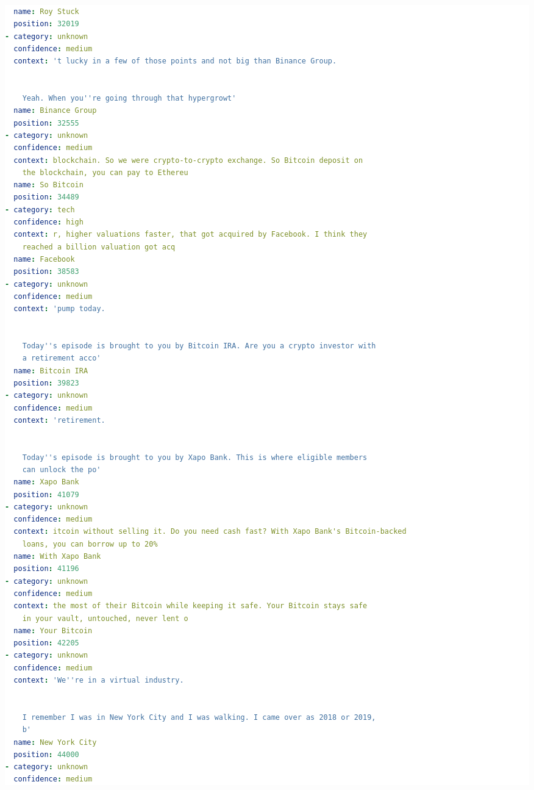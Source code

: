 ```yaml
  name: Roy Stuck
  position: 32019
- category: unknown
  confidence: medium
  context: 't lucky in a few of those points and not big than Binance Group.


    Yeah. When you''re going through that hypergrowt'
  name: Binance Group
  position: 32555
- category: unknown
  confidence: medium
  context: blockchain. So we were crypto-to-crypto exchange. So Bitcoin deposit on
    the blockchain, you can pay to Ethereu
  name: So Bitcoin
  position: 34489
- category: tech
  confidence: high
  context: r, higher valuations faster, that got acquired by Facebook. I think they
    reached a billion valuation got acq
  name: Facebook
  position: 38583
- category: unknown
  confidence: medium
  context: 'pump today.


    Today''s episode is brought to you by Bitcoin IRA. Are you a crypto investor with
    a retirement acco'
  name: Bitcoin IRA
  position: 39823
- category: unknown
  confidence: medium
  context: 'retirement.


    Today''s episode is brought to you by Xapo Bank. This is where eligible members
    can unlock the po'
  name: Xapo Bank
  position: 41079
- category: unknown
  confidence: medium
  context: itcoin without selling it. Do you need cash fast? With Xapo Bank's Bitcoin-backed
    loans, you can borrow up to 20%
  name: With Xapo Bank
  position: 41196
- category: unknown
  confidence: medium
  context: the most of their Bitcoin while keeping it safe. Your Bitcoin stays safe
    in your vault, untouched, never lent o
  name: Your Bitcoin
  position: 42205
- category: unknown
  confidence: medium
  context: 'We''re in a virtual industry.


    I remember I was in New York City and I was walking. I came over as 2018 or 2019,
    b'
  name: New York City
  position: 44000
- category: unknown
  confidence: medium
```
